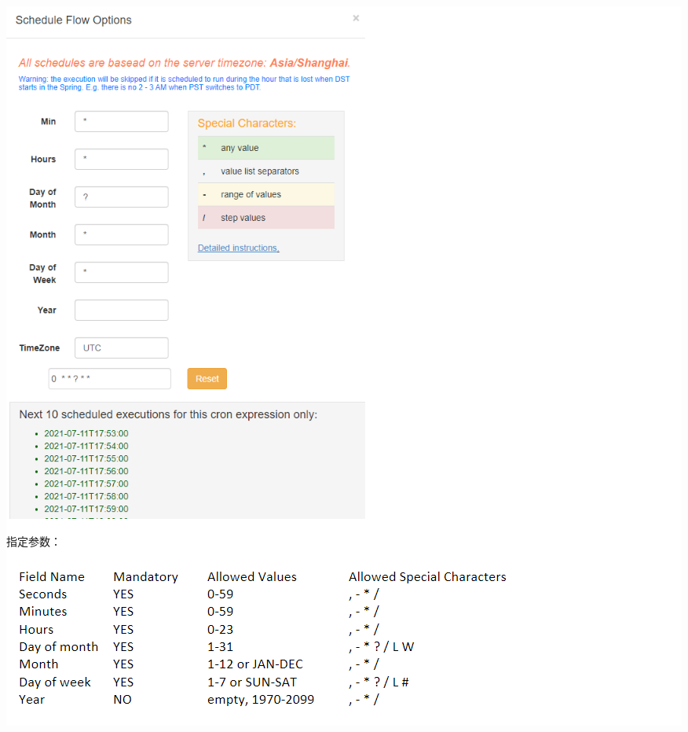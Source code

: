 <img src="BSC-OPS%E6%95%B0%E6%8D%AE%E5%B9%B3%E5%8F%B0%E6%89%8B%E5%86%8C.assets/image-20210711175545728.png" alt="image-20210711175545728" style="zoom:80%;" />



指定参数：

![image-20210711175719623](BSC-OPS%E6%95%B0%E6%8D%AE%E5%B9%B3%E5%8F%B0%E6%89%8B%E5%86%8C.assets/image-20210711175719623.png)

